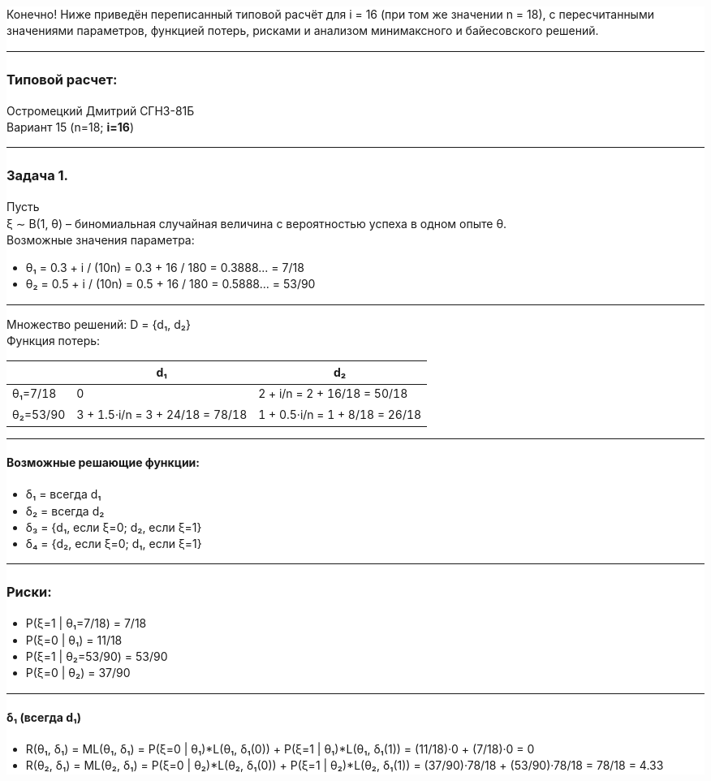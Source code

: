 Конечно! Ниже приведён переписанный типовой расчёт для i = 16 (при том же значении n = 18), с пересчитанными значениями параметров, функцией потерь, рисками и анализом минимаксного и байесовского решений.

---

### Типовой расчет:  
Остромецкий Дмитрий СГН3-81Б  
Вариант 15 (n=18; **i=16**)

---

### Задача 1.  

Пусть  
ξ ∼ B(1, θ) – биномиальная случайная величина с вероятностью успеха в одном опыте θ.  
Возможные значения параметра:  
- θ₁ = 0.3 + i / (10n) = 0.3 + 16 / 180 = 0.3888... = 7/18  
- θ₂ = 0.5 + i / (10n) = 0.5 + 16 / 180 = 0.5888... = 53/90

---

Множество решений: D = {d₁, d₂}  
Функция потерь:

|           | d₁       | d₂                    |
|-----------|----------|------------------------|
| θ₁=7/18   | 0        | 2 + i/n = 2 + 16/18 = 50/18 |
| θ₂=53/90  | 3 + 1.5·i/n = 3 + 24/18 = 78/18 | 1 + 0.5·i/n = 1 + 8/18 = 26/18 |

---

#### Возможные решающие функции:

- δ₁ = всегда d₁  
- δ₂ = всегда d₂  
- δ₃ = {d₁, если ξ=0; d₂, если ξ=1}  
- δ₄ = {d₂, если ξ=0; d₁, если ξ=1}

---

### Риски:

- P(ξ=1 | θ₁=7/18) = 7/18
- P(ξ=0 | θ₁) = 11/18  
- P(ξ=1 | θ₂=53/90) = 53/90
- P(ξ=0 | θ₂) = 37/90

---

#### δ₁ (всегда d₁)

- R(θ₁, δ₁) = ML(θ₁, δ₁) = P(ξ=0 | θ₁)*L(θ₁, δ₁(0)) + P(ξ=1 | θ₁)*L(θ₁, δ₁(1)) = (11/18)·0 + (7/18)·0 = 0  
- R(θ₂, δ₁) = ML(θ₂, δ₁) = P(ξ=0 | θ₂)*L(θ₂, δ₁(0)) + P(ξ=1 | θ₂)*L(θ₂, δ₁(1)) = (37/90)·78/18 + (53/90)·78/18 = 78/18 = 4.33
